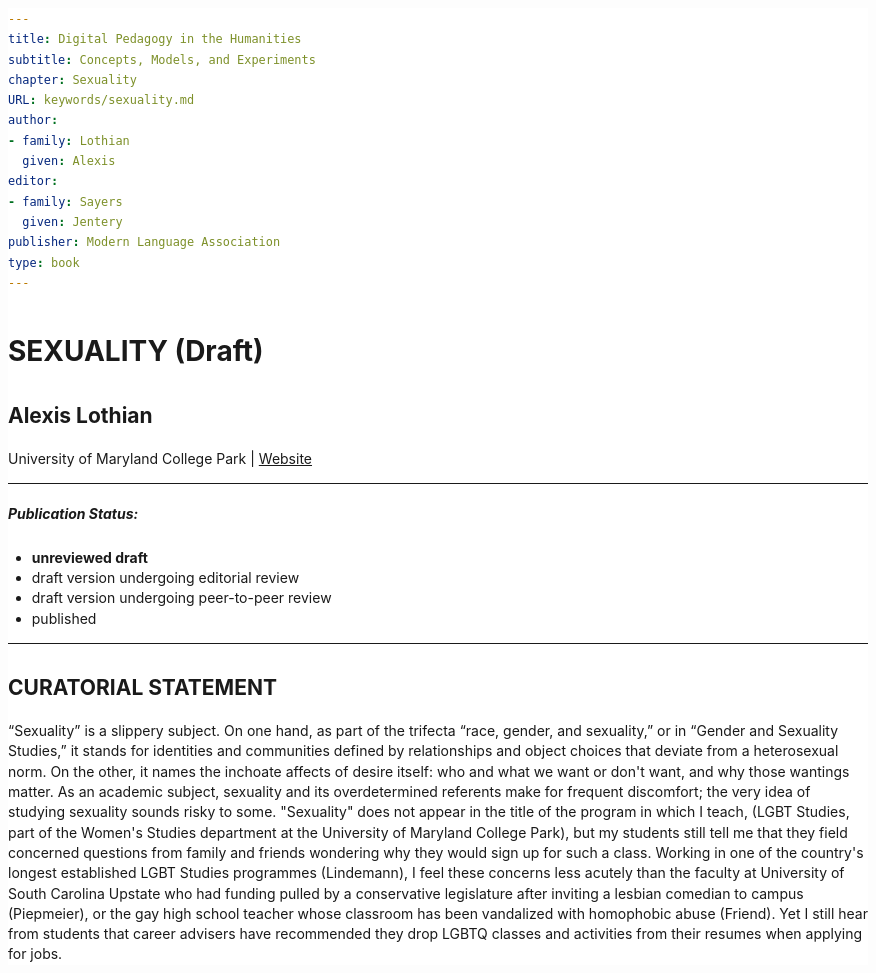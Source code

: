 ```yaml
--- 
title: Digital Pedagogy in the Humanities
subtitle: Concepts, Models, and Experiments 
chapter: Sexuality
URL: keywords/sexuality.md
author: 
- family: Lothian
  given: Alexis
editor: 
- family: Sayers
  given: Jentery
publisher: Modern Language Association
type: book
---
```


# SEXUALITY (Draft)

## Alexis Lothian 
University of Maryland College Park | [Website](http://www.queergeektheory.org/)

---

##### Publication Status:
* **unreviewed draft**
* draft version undergoing editorial review
* draft version undergoing peer-to-peer review
* published
 
---

## CURATORIAL STATEMENT 

“Sexuality” is a slippery subject. On one hand, as part of the trifecta “race, gender, and sexuality,” or in “Gender and Sexuality Studies,” it stands for identities and communities defined by relationships and object choices that deviate from a heterosexual norm. On the other, it names the inchoate affects of desire itself: who and what we want or don't want, and why those wantings matter. As an academic subject, sexuality and its overdetermined referents make for frequent discomfort; the very idea of studying sexuality sounds risky to some. "Sexuality" does not appear in the title of the program in which I teach, (LGBT Studies, part of the Women's Studies department at the University of Maryland College Park), but my students still tell me that they field concerned questions from family and friends wondering why they would sign up for such a class. Working in one of the country's longest established LGBT Studies programmes (Lindemann), I feel these concerns less acutely than the faculty at University of South Carolina Upstate who had funding pulled by a conservative legislature after inviting a lesbian comedian to campus (Piepmeier), or the gay high school teacher whose classroom has been vandalized with homophobic abuse (Friend). Yet I still hear from students that career advisers have recommended they drop LGBTQ classes and activities from their resumes when applying for jobs.
